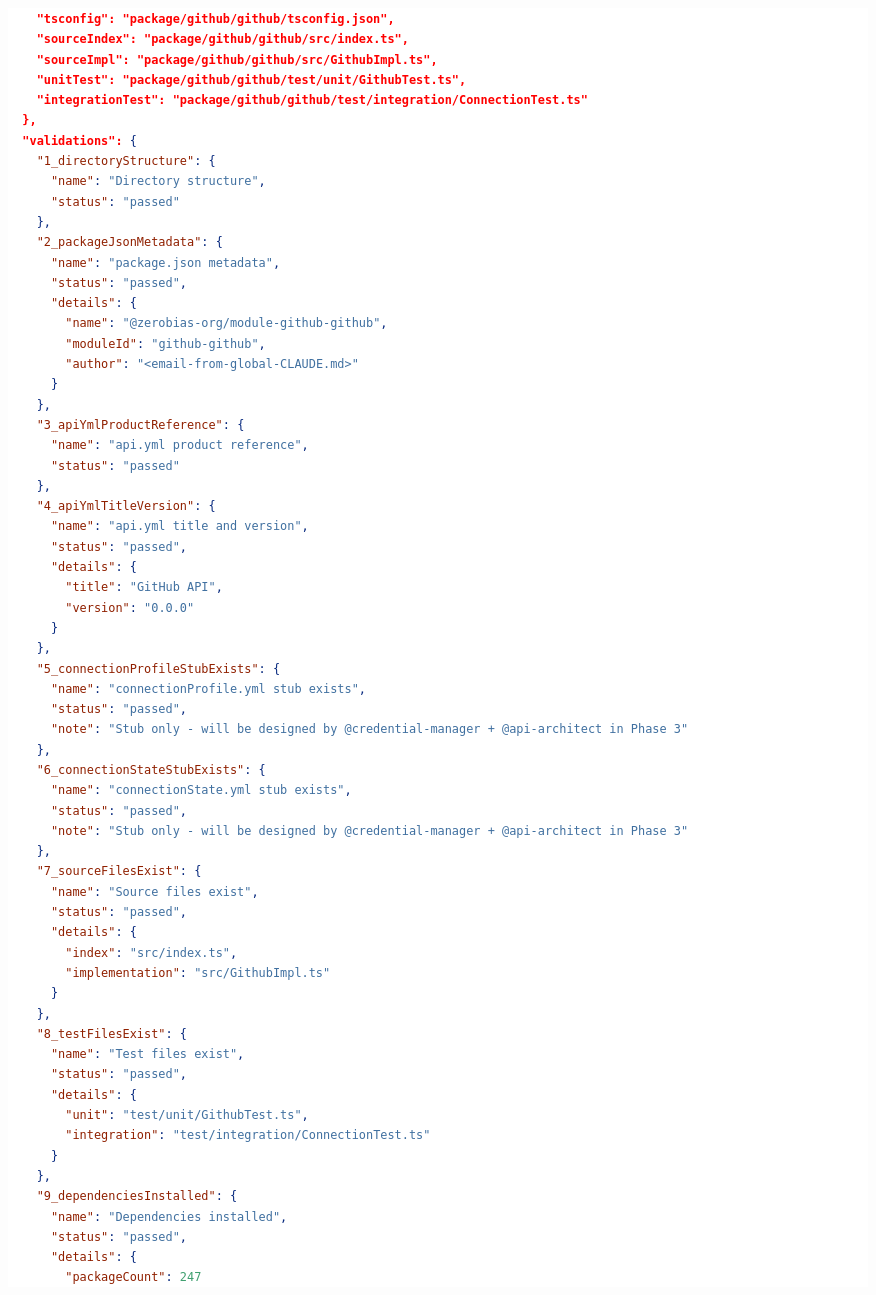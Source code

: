```json
    "tsconfig": "package/github/github/tsconfig.json",
    "sourceIndex": "package/github/github/src/index.ts",
    "sourceImpl": "package/github/github/src/GithubImpl.ts",
    "unitTest": "package/github/github/test/unit/GithubTest.ts",
    "integrationTest": "package/github/github/test/integration/ConnectionTest.ts"
  },
  "validations": {
    "1_directoryStructure": {
      "name": "Directory structure",
      "status": "passed"
    },
    "2_packageJsonMetadata": {
      "name": "package.json metadata",
      "status": "passed",
      "details": {
        "name": "@zerobias-org/module-github-github",
        "moduleId": "github-github",
        "author": "<email-from-global-CLAUDE.md>"
      }
    },
    "3_apiYmlProductReference": {
      "name": "api.yml product reference",
      "status": "passed"
    },
    "4_apiYmlTitleVersion": {
      "name": "api.yml title and version",
      "status": "passed",
      "details": {
        "title": "GitHub API",
        "version": "0.0.0"
      }
    },
    "5_connectionProfileStubExists": {
      "name": "connectionProfile.yml stub exists",
      "status": "passed",
      "note": "Stub only - will be designed by @credential-manager + @api-architect in Phase 3"
    },
    "6_connectionStateStubExists": {
      "name": "connectionState.yml stub exists",
      "status": "passed",
      "note": "Stub only - will be designed by @credential-manager + @api-architect in Phase 3"
    },
    "7_sourceFilesExist": {
      "name": "Source files exist",
      "status": "passed",
      "details": {
        "index": "src/index.ts",
        "implementation": "src/GithubImpl.ts"
      }
    },
    "8_testFilesExist": {
      "name": "Test files exist",
      "status": "passed",
      "details": {
        "unit": "test/unit/GithubTest.ts",
        "integration": "test/integration/ConnectionTest.ts"
      }
    },
    "9_dependenciesInstalled": {
      "name": "Dependencies installed",
      "status": "passed",
      "details": {
        "packageCount": 247
```